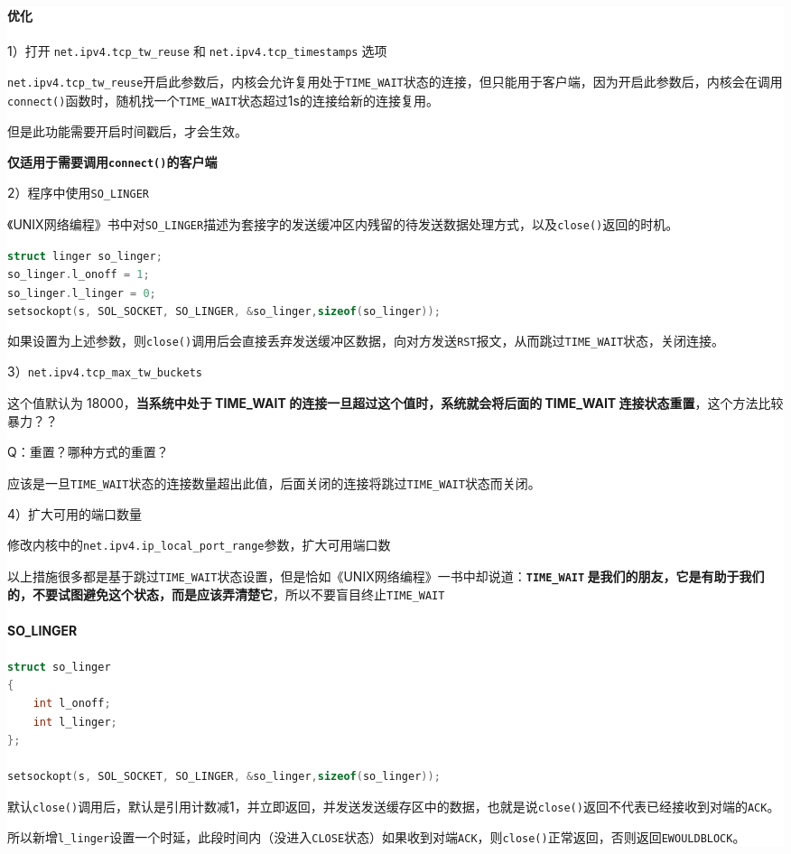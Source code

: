 #### 优化

1）打开 `net.ipv4.tcp_tw_reuse` 和 `net.ipv4.tcp_timestamps` 选项

`net.ipv4.tcp_tw_reuse`开启此参数后，内核会允许复用处于`TIME_WAIT`状态的连接，但只能用于客户端，因为开启此参数后，内核会在调用`connect()`函数时，随机找一个`TIME_WAIT`状态超过1s的连接给新的连接复用。

但是此功能需要开启时间戳后，才会生效。

**仅适用于需要调用`connect()`的客户端**



2）程序中使用`SO_LINGER`

《UNIX网络编程》书中对`SO_LINGER`描述为套接字的发送缓冲区内残留的待发送数据处理方式，以及```close()```返回的时机。

```c
struct linger so_linger;
so_linger.l_onoff = 1;
so_linger.l_linger = 0;
setsockopt(s, SOL_SOCKET, SO_LINGER, &so_linger,sizeof(so_linger));
```

如果设置为上述参数，则`close()`调用后会直接丢弃发送缓冲区数据，向对方发送`RST`报文，从而跳过`TIME_WAIT`状态，关闭连接。



3）`net.ipv4.tcp_max_tw_buckets`

这个值默认为 18000，**当系统中处于 TIME_WAIT 的连接一旦超过这个值时，系统就会将后面的 TIME_WAIT 连接状态重置**，这个方法比较暴力？？

Q：重置？哪种方式的重置？

应该是一旦`TIME_WAIT`状态的连接数量超出此值，后面关闭的连接将跳过`TIME_WAIT`状态而关闭。

4）扩大可用的端口数量

修改内核中的`net.ipv4.ip_local_port_range`参数，扩大可用端口数



以上措施很多都是基于跳过`TIME_WAIT`状态设置，但是恰如《UNIX网络编程》一书中却说道：**`TIME_WAIT` 是我们的朋友，它是有助于我们的，不要试图避免这个状态，而是应该弄清楚它**，所以不要盲目终止`TIME_WAIT`



#### SO_LINGER

```C++
struct so_linger
{
    int l_onoff;
    int l_linger;
};

setsockopt(s, SOL_SOCKET, SO_LINGER, &so_linger,sizeof(so_linger));
```


默认`close()`调用后，默认是引用计数减1，并立即返回，并发送发送缓存区中的数据，也就是说`close()`返回不代表已经接收到对端的`ACK`。

所以新增`l_linger`设置一个时延，此段时间内（没进入`CLOSE`状态）如果收到对端`ACK`，则`close()`正常返回，否则返回`EWOULDBLOCK`。
